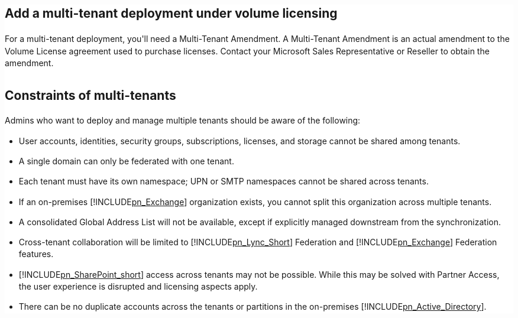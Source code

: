 <a name="BKMK_AddMulti"></a>   
## Add a multi-tenant deployment under volume licensing  
 For a multi-tenant deployment, you'll need a Multi-Tenant Amendment. A Multi-Tenant Amendment is an actual amendment to the Volume License agreement used to purchase licenses. Contact your Microsoft Sales Representative or Reseller to obtain the amendment.  
  
## Constraints of multi-tenants  
 Admins who want to deploy and manage multiple tenants should be aware of the following:  
  
- User accounts, identities, security groups, subscriptions, licenses, and storage cannot be shared among tenants.  
  
- A single domain can only be federated with one tenant.  
  
- Each tenant must have its own namespace; UPN or SMTP namespaces cannot be shared across tenants.  
  
- If an on-premises [!INCLUDE[pn_Exchange](../includes/pn-exchange.md)] organization exists, you cannot split this organization across multiple tenants.  
  
- A consolidated Global Address List will not be available, except if explicitly managed downstream from the synchronization.  
  
- Cross-tenant collaboration will be limited to [!INCLUDE[pn_Lync_Short](../includes/pn-lync-short.md)] Federation and [!INCLUDE[pn_Exchange](../includes/pn-exchange.md)] Federation features.  
  
- [!INCLUDE[pn_SharePoint_short](../includes/pn-sharepoint-short.md)] access across tenants may not be possible. While this may be solved with Partner Access, the user experience is disrupted and licensing aspects apply.  
  
- There can be no duplicate accounts across the tenants or partitions in the on-premises [!INCLUDE[pn_Active_Directory](../includes/pn-active-directory.md)].  
  
